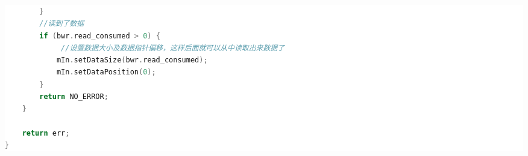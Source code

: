 ```c++
        } 
 		//读到了数据 
        if (bwr.read_consumed > 0) { 
			 //设置数据大小及数据指针偏移，这样后面就可以从中读取出来数据了 
            mIn.setDataSize(bwr.read_consumed); 
            mIn.setDataPosition(0); 
        } 
        return NO_ERROR; 
    } 
 
    return err; 
} 
```

